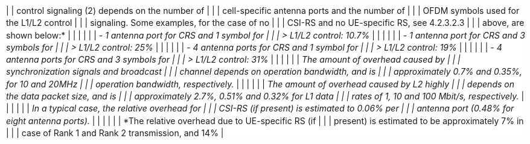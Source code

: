 |                  | control signaling (2) depends on the number of   |
|                  | cell-specific antenna ports and the number of    |
|                  | OFDM symbols used for the L1/L2 control          |
|                  | signaling. Some examples, for the case of no     |
|                  | CSI-RS and no UE-specific RS, see 4.2.3.2.3      |
|                  | above, are shown below:*                         |
|                  |                                                  |
|                  | -   *1 antenna port for CRS and 1 symbol for     |
|                  |     > L1/L2 control: 10.7%*                      |
|                  |                                                  |
|                  | -   *1 antenna port for CRS and 3 symbols for    |
|                  |     > L1/L2 control: 25%*                        |
|                  |                                                  |
|                  | -   *4 antenna ports for CRS and 1 symbol for    |
|                  |     > L1/L2 control: 19%*                        |
|                  |                                                  |
|                  | -   *4 antenna ports for CRS and 3 symbols for   |
|                  |     > L1/L2 control: 31%*                        |
|                  |                                                  |
|                  | *The amount of overhead caused by                |
|                  | synchronization signals and broadcast            |
|                  | channel depends on operation bandwidth, and is   |
|                  | approximately 0.7% and 0.35%, for 10 and 20MHz   |
|                  | operation bandwidth, respectively.*              |
|                  |                                                  |
|                  | *The amount of overhead caused by L2 highly      |
|                  | depends on the data packet size, and is          |
|                  | approximately 2.7%, 0.51% and 0.32% for L1 data  |
|                  | rates of 1, 10 and 100 Mbit/s, respectively.*    |
|                  |                                                  |
|                  | *In a typical case, the relative overhead for    |
|                  | CSI-RS (if present) is estimated to 0.06% per    |
|                  | antenna port (0.48% for eight antenna ports).*   |
|                  |                                                  |
|                  | *The relative overhead due to UE-specific RS (if |
|                  | present) is estimated to be approximately 7% in  |
|                  | case of Rank 1 and Rank 2 transmission, and 14%  |